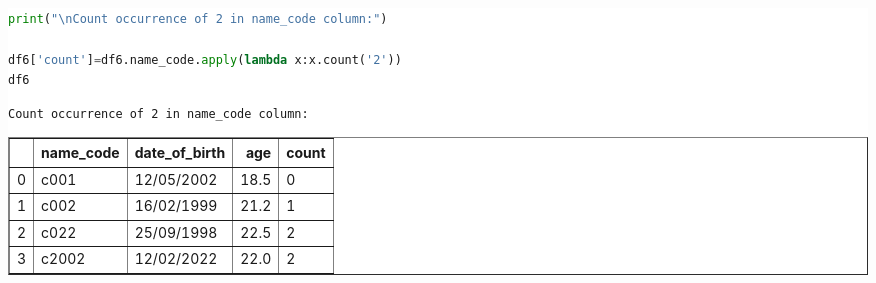 


```python
print("\nCount occurrence of 2 in name_code column:")

df6['count']=df6.name_code.apply(lambda x:x.count('2'))
df6
```

    
    Count occurrence of 2 in name_code column:





<div>
<style scoped>
    .dataframe tbody tr th:only-of-type {
        vertical-align: middle;
    }

    .dataframe tbody tr th {
        vertical-align: top;
    }

    .dataframe thead th {
        text-align: right;
    }
</style>
<table border="1" class="dataframe">
  <thead>
    <tr style="text-align: right;">
      <th></th>
      <th>name_code</th>
      <th>date_of_birth</th>
      <th>age</th>
      <th>count</th>
    </tr>
  </thead>
  <tbody>
    <tr>
      <td>0</td>
      <td>c001</td>
      <td>12/05/2002</td>
      <td>18.5</td>
      <td>0</td>
    </tr>
    <tr>
      <td>1</td>
      <td>c002</td>
      <td>16/02/1999</td>
      <td>21.2</td>
      <td>1</td>
    </tr>
    <tr>
      <td>2</td>
      <td>c022</td>
      <td>25/09/1998</td>
      <td>22.5</td>
      <td>2</td>
    </tr>
    <tr>
      <td>3</td>
      <td>c2002</td>
      <td>12/02/2022</td>
      <td>22.0</td>
      <td>2</td>